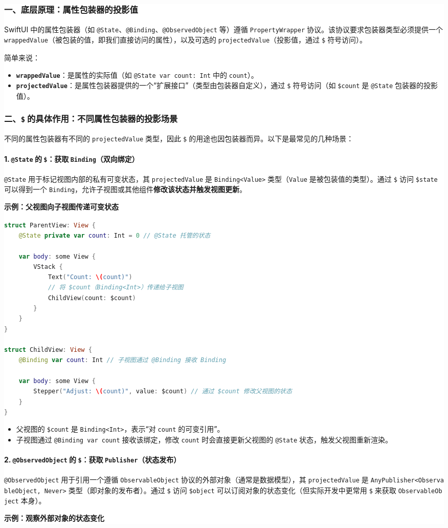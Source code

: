 
### 一、底层原理：属性包装器的投影值

SwiftUI 中的属性包装器（如 `@State`、`@Binding`、`@ObservedObject` 等）遵循 `PropertyWrapper` 协议。该协议要求包装器类型必须提供一个 `wrappedValue`（被包装的值，即我们直接访问的属性），以及可选的 `projectedValue`（投影值，通过 `$` 符号访问）。

简单来说：

- **`wrappedValue`**：是属性的实际值（如 `@State var count: Int` 中的 `count`）。
- **`projectedValue`**：是属性包装器提供的一个“扩展接口”（类型由包装器自定义），通过 `$` 符号访问（如 `$count` 是 `@State` 包装器的投影值）。


### 二、`$` 的具体作用：不同属性包装器的投影场景

不同的属性包装器有不同的 `projectedValue` 类型，因此 `$` 的用途也因包装器而异。以下是最常见的几种场景：


#### 1. **`@State` 的 `$`：获取 `Binding`（双向绑定）**

`@State` 用于标记视图内部的私有可变状态，其 `projectedValue` 是 `Binding<Value>` 类型（`Value` 是被包装值的类型）。通过 `$` 访问 `$state` 可以得到一个 `Binding`，允许子视图或其他组件**修改该状态并触发视图更新**。

**示例：父视图向子视图传递可变状态**

```swift
struct ParentView: View {
    @State private var count: Int = 0 // @State 托管的状态
    
    var body: some View {
        VStack {
            Text("Count: \(count)")
            // 将 $count（Binding<Int>）传递给子视图
            ChildView(count: $count)
        }
    }
}

struct ChildView: View {
    @Binding var count: Int // 子视图通过 @Binding 接收 Binding
    
    var body: some View {
        Stepper("Adjust: \(count)", value: $count) // 通过 $count 修改父视图的状态
    }
}
```

- 父视图的 `$count` 是 `Binding<Int>`，表示“对 `count` 的可变引用”。
- 子视图通过 `@Binding var count` 接收该绑定，修改 `count` 时会直接更新父视图的 `@State` 状态，触发父视图重新渲染。


#### 2. **`@ObservedObject` 的 `$`：获取 `Publisher`（状态发布）**

`@ObservedObject` 用于引用一个遵循 `ObservableObject` 协议的外部对象（通常是数据模型），其 `projectedValue` 是 `AnyPublisher<ObservableObject, Never>` 类型（即对象的发布者）。通过 `$` 访问 `$object` 可以订阅对象的状态变化（但实际开发中更常用 `$` 来获取 `ObservableObject` 本身）。

**示例：观察外部对象的状态变化**
